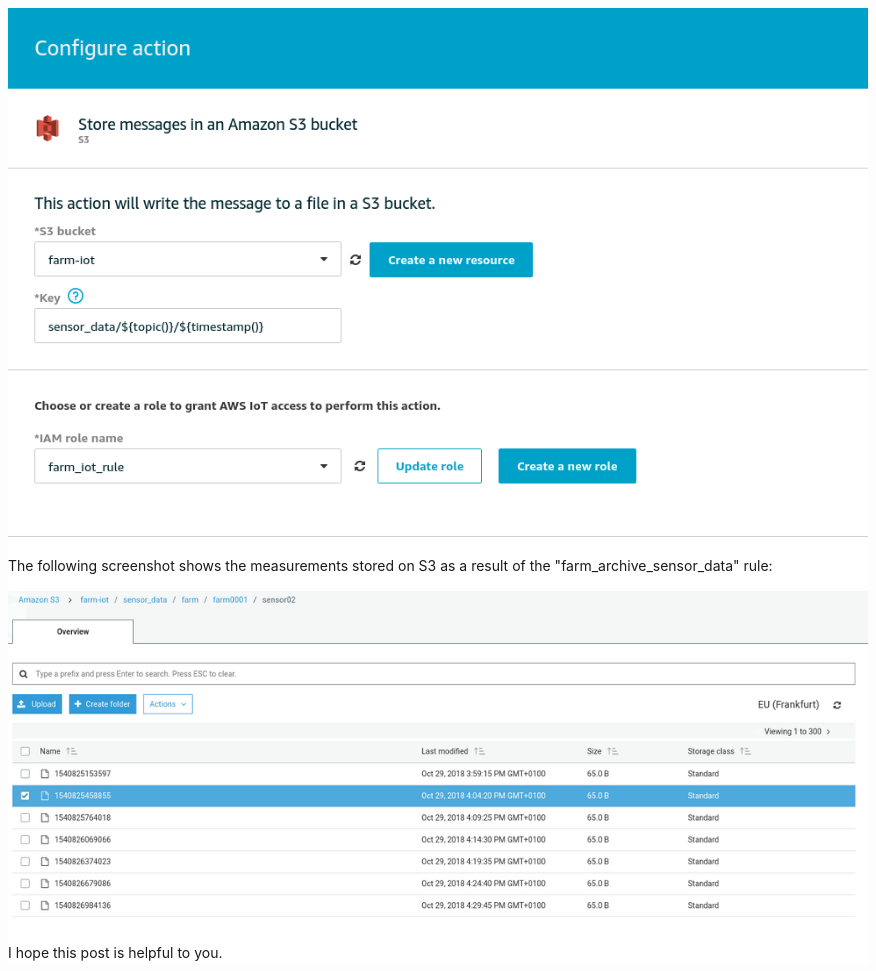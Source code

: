 ![Store messages in an Amazon S3 bucket](/media/esp_aws_iot/aws_iot_rule_action_s3.png)

The following screenshot shows the measurements stored on S3 as a result of the "farm_archive_sensor_data" rule:

![Store messages in an Amazon S3 bucket](/media/esp_aws_iot/aws_s3_archived_files.png)


I hope this post is helpful to you.
